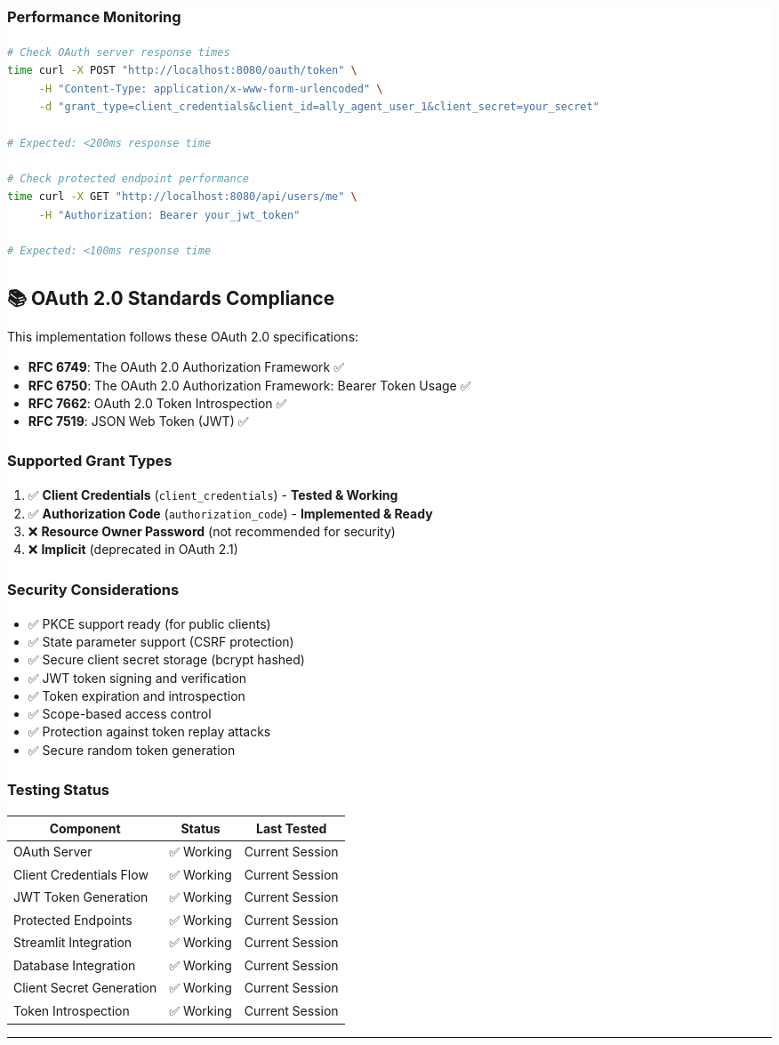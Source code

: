 ### Performance Monitoring

```bash
# Check OAuth server response times
time curl -X POST "http://localhost:8080/oauth/token" \
     -H "Content-Type: application/x-www-form-urlencoded" \
     -d "grant_type=client_credentials&client_id=ally_agent_user_1&client_secret=your_secret"

# Expected: <200ms response time

# Check protected endpoint performance
time curl -X GET "http://localhost:8080/api/users/me" \
     -H "Authorization: Bearer your_jwt_token"

# Expected: <100ms response time
```

## 📚 OAuth 2.0 Standards Compliance

This implementation follows these OAuth 2.0 specifications:

- **RFC 6749**: The OAuth 2.0 Authorization Framework ✅
- **RFC 6750**: The OAuth 2.0 Authorization Framework: Bearer Token Usage ✅
- **RFC 7662**: OAuth 2.0 Token Introspection ✅
- **RFC 7519**: JSON Web Token (JWT) ✅

### Supported Grant Types

1. ✅ **Client Credentials** (`client_credentials`) - **Tested & Working**
2. ✅ **Authorization Code** (`authorization_code`) - **Implemented & Ready**
3. ❌ **Resource Owner Password** (not recommended for security)
4. ❌ **Implicit** (deprecated in OAuth 2.1)

### Security Considerations

- ✅ PKCE support ready (for public clients)
- ✅ State parameter support (CSRF protection)
- ✅ Secure client secret storage (bcrypt hashed)
- ✅ JWT token signing and verification
- ✅ Token expiration and introspection
- ✅ Scope-based access control
- ✅ Protection against token replay attacks
- ✅ Secure random token generation

### Testing Status

| Component | Status | Last Tested |
|-----------|--------|-------------|
| OAuth Server | ✅ Working | Current Session |
| Client Credentials Flow | ✅ Working | Current Session |
| JWT Token Generation | ✅ Working | Current Session |
| Protected Endpoints | ✅ Working | Current Session |
| Streamlit Integration | ✅ Working | Current Session |
| Database Integration | ✅ Working | Current Session |
| Client Secret Generation | ✅ Working | Current Session |
| Token Introspection | ✅ Working | Current Session |

---